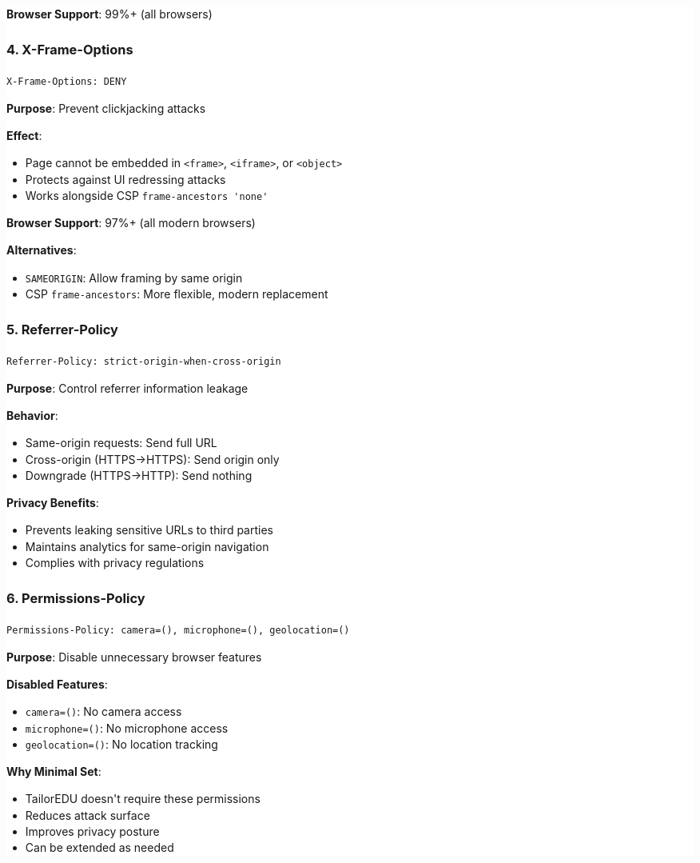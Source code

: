 **Browser Support**: 99%+ (all browsers)

### 4. X-Frame-Options

```
X-Frame-Options: DENY
```

**Purpose**: Prevent clickjacking attacks

**Effect**:
- Page cannot be embedded in `<frame>`, `<iframe>`, or `<object>`
- Protects against UI redressing attacks
- Works alongside CSP `frame-ancestors 'none'`

**Browser Support**: 97%+ (all modern browsers)

**Alternatives**:
- `SAMEORIGIN`: Allow framing by same origin
- CSP `frame-ancestors`: More flexible, modern replacement

### 5. Referrer-Policy

```
Referrer-Policy: strict-origin-when-cross-origin
```

**Purpose**: Control referrer information leakage

**Behavior**:
- Same-origin requests: Send full URL
- Cross-origin (HTTPS→HTTPS): Send origin only
- Downgrade (HTTPS→HTTP): Send nothing

**Privacy Benefits**:
- Prevents leaking sensitive URLs to third parties
- Maintains analytics for same-origin navigation
- Complies with privacy regulations

### 6. Permissions-Policy

```
Permissions-Policy: camera=(), microphone=(), geolocation=()
```

**Purpose**: Disable unnecessary browser features

**Disabled Features**:
- `camera=()`: No camera access
- `microphone=()`: No microphone access
- `geolocation=()`: No location tracking

**Why Minimal Set**:
- TailorEDU doesn't require these permissions
- Reduces attack surface
- Improves privacy posture
- Can be extended as needed
